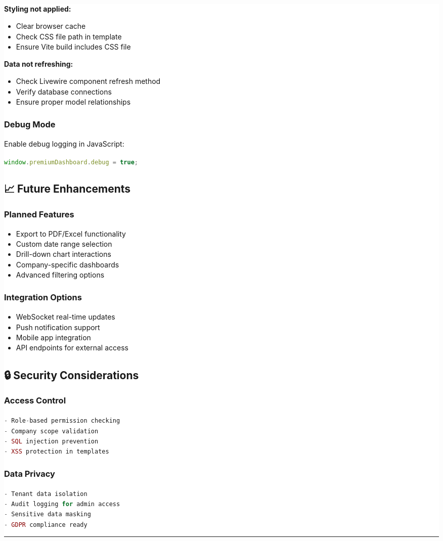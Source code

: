 **Styling not applied:**
- Clear browser cache
- Check CSS file path in template
- Ensure Vite build includes CSS file

**Data not refreshing:**
- Check Livewire component refresh method
- Verify database connections
- Ensure proper model relationships

### Debug Mode
Enable debug logging in JavaScript:
```javascript
window.premiumDashboard.debug = true;
```

## 📈 Future Enhancements

### Planned Features
- Export to PDF/Excel functionality
- Custom date range selection
- Drill-down chart interactions
- Company-specific dashboards
- Advanced filtering options

### Integration Options
- WebSocket real-time updates
- Push notification support
- Mobile app integration
- API endpoints for external access

## 🔒 Security Considerations

### Access Control
```php
- Role-based permission checking
- Company scope validation
- SQL injection prevention
- XSS protection in templates
```

### Data Privacy
```php
- Tenant data isolation
- Audit logging for admin access
- Sensitive data masking
- GDPR compliance ready
```

---
